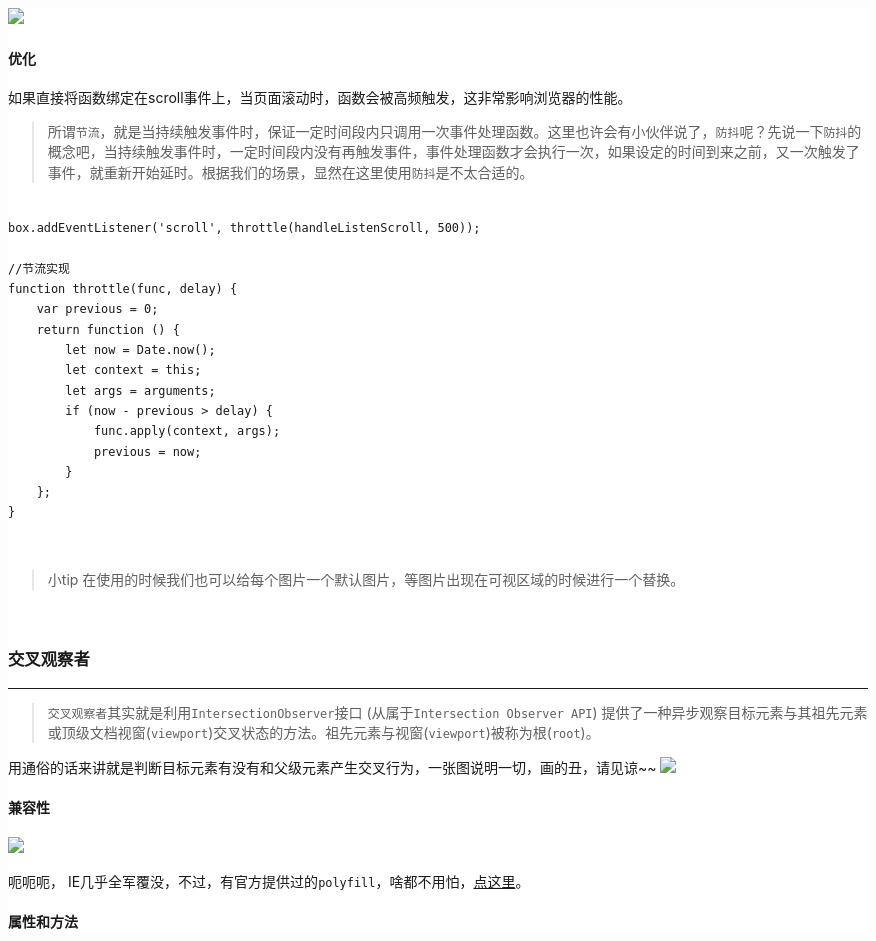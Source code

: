 
![](https://user-gold-cdn.xitu.io/2019/9/7/16d0a8e985b0fee3?w=1414&h=632&f=gif&s=580084)

#### 优化

如果直接将函数绑定在scroll事件上，当页面滚动时，函数会被高频触发，这非常影响浏览器的性能。

> 所谓`节流`，就是当持续触发事件时，保证一定时间段内只调用一次事件处理函数。这里也许会有小伙伴说了，`防抖`呢？先说一下`防抖`的概念吧，当持续触发事件时，一定时间段内没有再触发事件，事件处理函数才会执行一次，如果设定的时间到来之前，又一次触发了事件，就重新开始延时。根据我们的场景，显然在这里使用`防抖`是不太合适的。

````

box.addEventListener('scroll', throttle(handleListenScroll, 500));

//节流实现
function throttle(func, delay) {
    var previous = 0;
    return function () {
        let now = Date.now();
        let context = this;
        let args = arguments;
        if (now - previous > delay) {
            func.apply(context, args);
            previous = now;
        }
    };
}

````
<br>

> 小tip 在使用的时候我们也可以给每个图片一个默认图片，等图片出现在可视区域的时候进行一个替换。

<br>

### 交叉观察者
----

> `交叉观察者`其实就是利用`IntersectionObserver`接口 (从属于`Intersection Observer API`) 提供了一种异步观察目标元素与其祖先元素或顶级文档视窗(`viewport`)交叉状态的方法。祖先元素与视窗(`viewport`)被称为根(`root`)。

用通俗的话来讲就是判断目标元素有没有和父级元素产生交叉行为，一张图说明一切，画的丑，请见谅~~
![](https://user-gold-cdn.xitu.io/2019/9/7/16d0aa40b2ef4a1e?w=1080&h=1920&f=jpeg&s=274545)

#### 兼容性



![](https://user-gold-cdn.xitu.io/2019/9/7/16d0aadf95400603?w=984&h=532&f=jpeg&s=80540)

呃呃呃， IE几乎全军覆没，不过，有官方提供过的`polyfill`，啥都不用怕，[点这里](https://github.com/w3c/IntersectionObserver/tree/master/polyfill)。

#### 属性和方法
